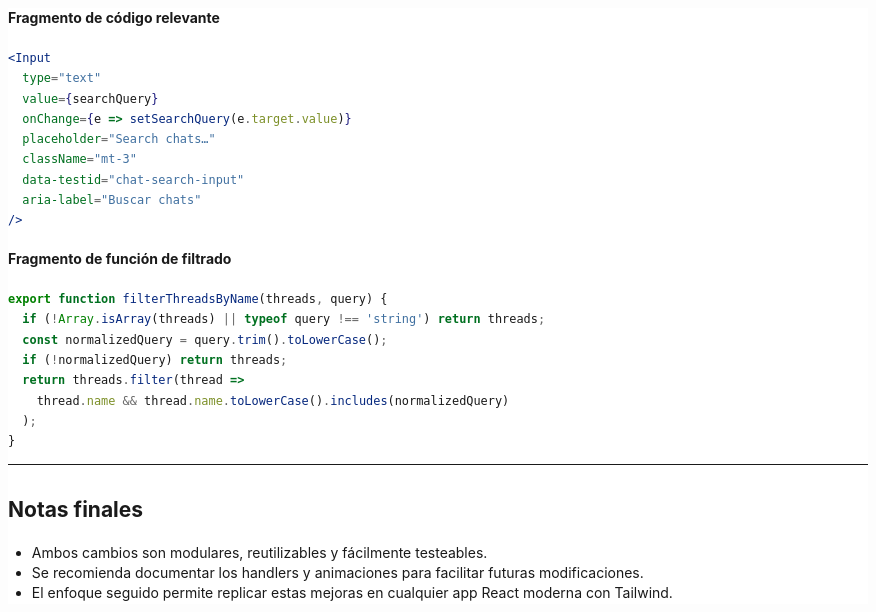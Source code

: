 #### Fragmento de código relevante
```jsx
<Input
  type="text"
  value={searchQuery}
  onChange={e => setSearchQuery(e.target.value)}
  placeholder="Search chats…"
  className="mt-3"
  data-testid="chat-search-input"
  aria-label="Buscar chats"
/>
```

#### Fragmento de función de filtrado
```js
export function filterThreadsByName(threads, query) {
  if (!Array.isArray(threads) || typeof query !== 'string') return threads;
  const normalizedQuery = query.trim().toLowerCase();
  if (!normalizedQuery) return threads;
  return threads.filter(thread =>
    thread.name && thread.name.toLowerCase().includes(normalizedQuery)
  );
}
```

---

## Notas finales
- Ambos cambios son modulares, reutilizables y fácilmente testeables.
- Se recomienda documentar los handlers y animaciones para facilitar futuras modificaciones.
- El enfoque seguido permite replicar estas mejoras en cualquier app React moderna con Tailwind.
